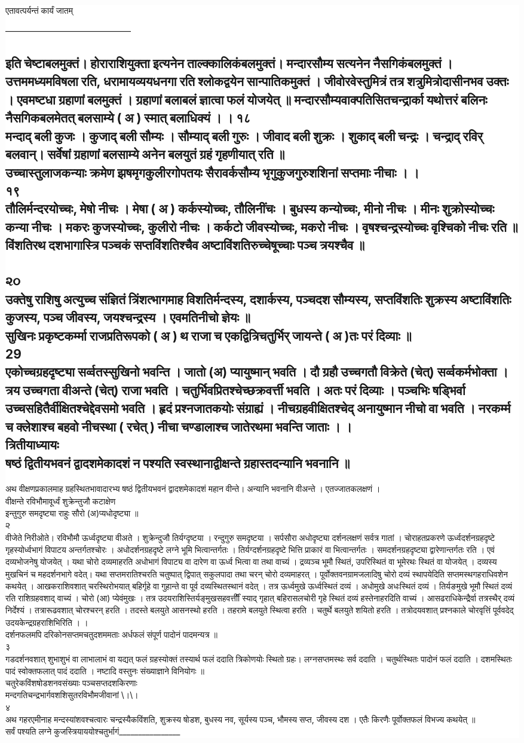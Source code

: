
एतावत्पर्यन्तं कार्यं जातम्

———————————————



इति चेष्टाबलमुक्तं। होराराशियुक्ता इत्यनेन ताल्क्कालिकंबलमुक्तं। मन्दारसौम्य सत्यनेन नैसगिकंबलमुक्तं । उत्तममध्यमविषला रति, धरामायव्ययधनगा रति श्लोकद्वयेन सान्पातिकमुक्तं । जीवोरवेस्तुमित्रं तत्र शत्रुमित्रोदासीनभव उक्तः । एवमष्टधा ग्रहाणां बलमुक्तं । ग्रहाणां बलाबलं ज्ञात्वा फलं योजयेत् ॥ मन्दारसौम्यवाक्पतिसितचन्द्रार्का यथोत्तरं बलिनः नैसगिकबलमेतत् बलसाम्ये ( अ ) स्मात् बलाधिक्यं । । १८  
मन्दाद् बली कुजः । कुजाद् बली सौम्यः । सौम्याद् बली गुरुः । जीवाद बली शुक्रः । शुकाद् बली चन्द्रः । चन्द्राद् रविर् बलवान्। सर्वेषां ग्रहाणां बलसाम्ये अनेन बलयुतं ग्रहं गृहणीयात् रति ॥  
उच्चास्तुलाजकन्याः क्रमेण झषमृगकुलीरगोपतयः सैरावर्कसौम्य भृगुकुजगुरुशशिनां सप्तमाः नीचाः । ।  
१९  
तौलिर्मन्दरयोच्चः, मेषो नीचः । मेषा ( अ ) कर्कस्योच्चः, तौलिनींचः । बुधस्य कन्योच्चः, मीनो नीचः । मीनः शुक्रोस्योच्चः कन्या नीचः । मकरः कुजस्योच्चः, कुलीरो नीचः । कर्कटो जीवस्योच्चः, मकरो नीचः । वृषश्चन्द्रस्योच्चः वृश्चिको नीचः रति ॥ विंशतिरथ दशभागास्त्रि पञ्चकं सप्तविंशतिश्चैव अष्टाविंशतिरुच्चेषूच्चाः पञ्च त्रयश्चैव ॥  
--  
૨૦  
उक्तेषु राशिषु अत्युच्च संज्ञितं त्रिंशत्भागमाह विशतिर्मन्दस्य, दशार्कस्य, पञ्चदश सौम्यस्य, सप्तविंशतिः शुक्रस्य अष्टाविंशतिः कुजस्य, पञ्च जीवस्य, जयश्चन्द्रस्य । एवमतिनीचो ज्ञेयः ॥  
सुखिनः प्रकृष्टकर्म्मा राजप्रतिरूपको ( अ ) थ राजा च एकद्वित्रिचतुर्भिर् जायन्ते ( अ )तः परं दिव्याः ॥  
29  
एकोच्चग्रहदृष्ट्या सर्व्वतस्सुखिनो भवन्ति । जातो (अ) प्यायुष्मान् भवति । दौ ग्रहौ उच्चगतौ विक्रेते (चेत्) सर्व्वकर्मभोक्ता । त्रय उच्चगता वीअन्ते (चेत्) राजा भवति । चतुर्भिवप्रितश्चेच्छक्रवर्त्ती भवति । अतः परं दिव्याः । पञ्चभिः षड्भिर्वा उच्चसहितैर्वीक्षितश्चेद्देवसमो भवति । हृदं प्रश्नजातकयोः संग्राह्यं । नीचग्रहवीक्षितश्चेद् अनायुष्मान नीचो वा भवति । नरकर्म्म च क्लेशाश्च बहवो नीचस्था ( रचेत् ) नीचा चण्डालाश्च जातेरथमा भवन्ति जाताः । ।  
त्रितीयाध्यायः  
षष्ठं द्वितीयभवनं द्वादशमेकादशं न पश्यति स्वस्थानाद्वीक्षन्ते ग्रहास्तदन्यानि भवनानि ॥  
-  
अथ वीक्षणप्रकालमाह ग्रहस्थितभावादारभ्य षष्ठं द्वितीयभवनं द्वादशमेकादशं महान वीन्ते। अन्यानि भवनानि वीअन्ते । एतज्जातकलक्षणं ।  
वीक्षन्ते रविभौमावूर्ध्वं शुक्रेन्तुजौ कटाक्षेण  
इन्तुगुरु समदृष्ट्या राहुः सौरो (अ)प्यधोदृष्ट्या ॥  
૨  
वीजेते निरीओते। रविभौमौ ऊर्ध्वदृष्ट्या वीअते । शुक्रेन्दुजौ तिर्यग्दृष्टया । रन्दुगुरु समदृष्टया । सर्पसौरा अधोदृष्ट्या दर्शनलक्षणं सर्वत्र गातां । चोराहतप्रकरणे ऊर्ध्वदर्शनग्रहदृष्टे गृहस्योर्ध्वभागं विपाटय अन्तर्गतश्चोरः । अधोदर्शनग्रहदृष्टे लग्ने भूमि भित्वान्तर्गतः । तिर्यग्दर्शनग्रहदृष्टे भित्ति प्राकारं वा भित्वान्तर्गतः । समदर्शनग्रहदृष्ट्या द्वारेणान्तर्गतः रति । एवं दव्यभोजनेषु योजयेत् । यथा चोरो दव्यमाहरति अधोभागं विपाट्य वा दारेण वा ऊर्ध्व भित्वा वा तथा वाच्यं । द्रव्यञ्च भूमौ स्थितं, उपरिस्थितं वा भूमेरथः स्थितं वा योजयेत् । दव्यस्य मुखचिनं च महदर्शनभागे वदेत्। यथा सप्तमरातिश्चरति चतुष्पात् द्विपात् सकुलपादा तथा चरन् चोरो दव्यमाहरत् । पूर्वोक्तवनग्रामजलादिषु चोरो दव्यं स्थापयेदिति सप्तमस्थगहराधिवशेन कथयेत् । आखकराशिवशात् चरस्थिरोभयात् बहिर्गृहे वा गुहान्ते वा पूर्व दव्यस्थितस्थानं वदेत् । तत्र ऊर्ध्वमुखे ऊर्ध्वस्थितं दव्यं । अधोमुखे अधःस्थितं दव्यं । तिर्यङमुखे भूमौ स्थितं दव्यं रति राशिग्रहवशाद् वाच्यं । चोरो (आ) प्येवंमुखः । तत्र उदयराशिस्तिर्यङ्मुखसहवर्त्तीीं स्याद् गृहात् बहिरासलचोरी गृहे स्थितं दव्यं हस्तेनाहरदिति वाच्यं । आसढराधिकेन्द्रैर्वा तत्रस्थैर् दव्यं निर्देश्यं । तत्रारूढवशात् चोरश्चरन् हरति । तदस्ते बलयुते आसनस्थो हरति । तहरामे बलयुते स्थित्वा हरति । चतुर्थे बलयुते शयितो हरति । तत्रोदयवशात् प्रश्नकाले चोरवृत्तिं पूर्ववदेद् उदयकेन्द्रग्रहराशिभिरिति । ।  
दर्शनफलमपि दरिकोनसप्तमचतुदशममताः अर्धफलं संपूर्ण पादोनं पादमन्यत्र ॥  
३  
गडदर्शनवशात् शुभाशुभं वा लाभालाभं वा यद्यत् फलं ग्रहस्योक्तं तस्यार्थ फलं ददाति त्रिकोणयोः स्थितो ग्रहः। लग्नसप्तमस्थः सर्व ददाति । चतुर्थस्थितः पादोनं फलं ददाति । दशमस्थितः पादं स्वोक्तफलात् पादं ददाति । नष्टादि वस्तुनः संख्याज्ञाने विनियोगः ॥  
चतुरेकविंशषोडशनवसंख्याः पञ्चसप्तदशकिरणाः  
मन्दगतिचन्द्रभार्गवशशिसुतरविभौमजीवानां \।\।  
४  
अथ गहरएमीनाह मन्दस्यांशवश्चत्वारः चन्द्रस्यैकविंशति, शुक्रस्य षोडश, बुधस्य नव, सूर्यस्य पञ्च, भौमस्य सप्त, जीवस्य दश । एतैः किरणैः पूर्वोक्तफलं विभज्य कथयेत् ॥  
सर्वं पश्यति लग्ने कुजस्त्रियाययोश्चतुर्भागं\_\_\_\_\_\_\_\_\_\_\_\_\_\_\_\_
